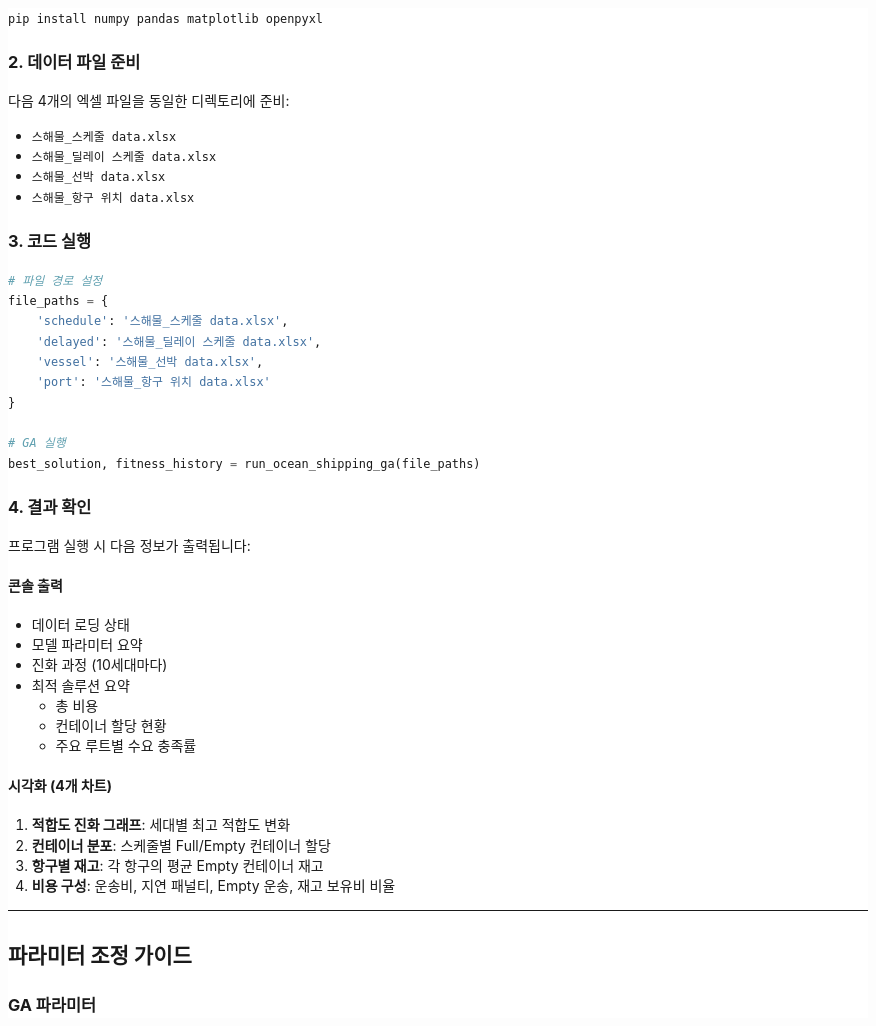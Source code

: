 ```bash
pip install numpy pandas matplotlib openpyxl
```

### 2. 데이터 파일 준비

다음 4개의 엑셀 파일을 동일한 디렉토리에 준비:
- `스해물_스케줄 data.xlsx`
- `스해물_딜레이 스케줄 data.xlsx`
- `스해물_선박 data.xlsx`
- `스해물_항구 위치 data.xlsx`

### 3. 코드 실행

```python
# 파일 경로 설정
file_paths = {
    'schedule': '스해물_스케줄 data.xlsx',
    'delayed': '스해물_딜레이 스케줄 data.xlsx',
    'vessel': '스해물_선박 data.xlsx',
    'port': '스해물_항구 위치 data.xlsx'
}

# GA 실행
best_solution, fitness_history = run_ocean_shipping_ga(file_paths)
```

### 4. 결과 확인

프로그램 실행 시 다음 정보가 출력됩니다:

#### 콘솔 출력
- 데이터 로딩 상태
- 모델 파라미터 요약
- 진화 과정 (10세대마다)
- 최적 솔루션 요약
  - 총 비용
  - 컨테이너 할당 현황
  - 주요 루트별 수요 충족률

#### 시각화 (4개 차트)
1. **적합도 진화 그래프**: 세대별 최고 적합도 변화
2. **컨테이너 분포**: 스케줄별 Full/Empty 컨테이너 할당
3. **항구별 재고**: 각 항구의 평균 Empty 컨테이너 재고
4. **비용 구성**: 운송비, 지연 패널티, Empty 운송, 재고 보유비 비율

---

## 파라미터 조정 가이드

### GA 파라미터
